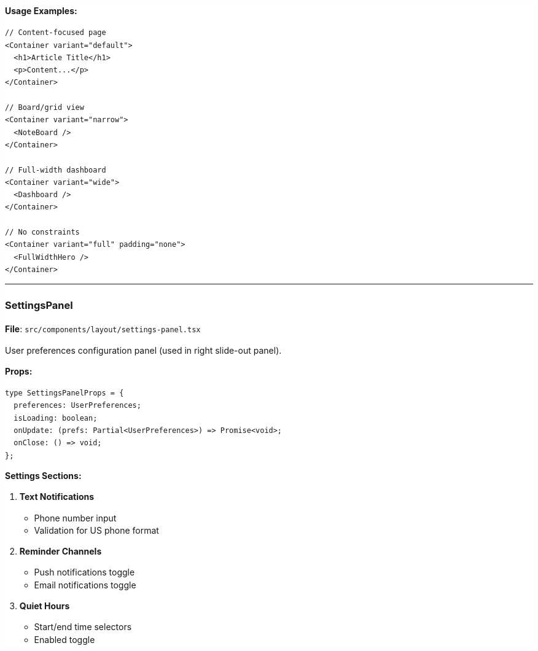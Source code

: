 **Usage Examples:**

```tsx
// Content-focused page
<Container variant="default">
  <h1>Article Title</h1>
  <p>Content...</p>
</Container>

// Board/grid view
<Container variant="narrow">
  <NoteBoard />
</Container>

// Full-width dashboard
<Container variant="wide">
  <Dashboard />
</Container>

// No constraints
<Container variant="full" padding="none">
  <FullWidthHero />
</Container>
```

---

### SettingsPanel

**File**: `src/components/layout/settings-panel.tsx`

User preferences configuration panel (used in right slide-out panel).

**Props:**

```tsx
type SettingsPanelProps = {
  preferences: UserPreferences;
  isLoading: boolean;
  onUpdate: (prefs: Partial<UserPreferences>) => Promise<void>;
  onClose: () => void;
};
```

**Settings Sections:**

1. **Text Notifications**
   - Phone number input
   - Validation for US phone format

2. **Reminder Channels**
   - Push notifications toggle
   - Email notifications toggle

3. **Quiet Hours**
   - Start/end time selectors
   - Enabled toggle
